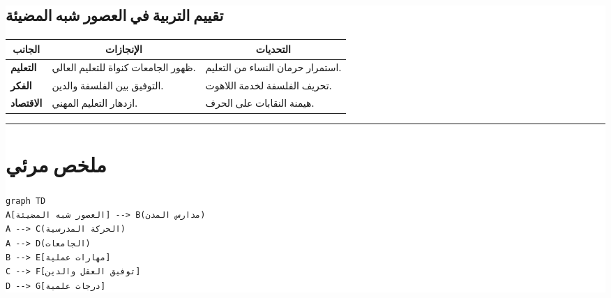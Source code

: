 
## تقييم التربية في العصور شبه المضيئة  
| الجانب       | الإنجازات                           | التحديات                         |
| ------------ | ----------------------------------- | -------------------------------- |
| **التعليم**  | ظهور الجامعات كنواة للتعليم العالي. | استمرار حرمان النساء من التعليم. |
| **الفكر**    | التوفيق بين الفلسفة والدين.         | تحريف الفلسفة لخدمة اللاهوت.     |
| **الاقتصاد** | ازدهار التعليم المهني.              | هيمنة النقابات على الحرف.        |

---

# ملخص مرئي  
```mermaid  
graph TD  
A[العصور شبه المضيئة] --> B(مدارس المدن)  
A --> C(الحركة المدرسية)  
A --> D(الجامعات)  
B --> E[مهارات عملية]  
C --> F[توفيق العقل والدين]  
D --> G[درجات علمية]  
```  
